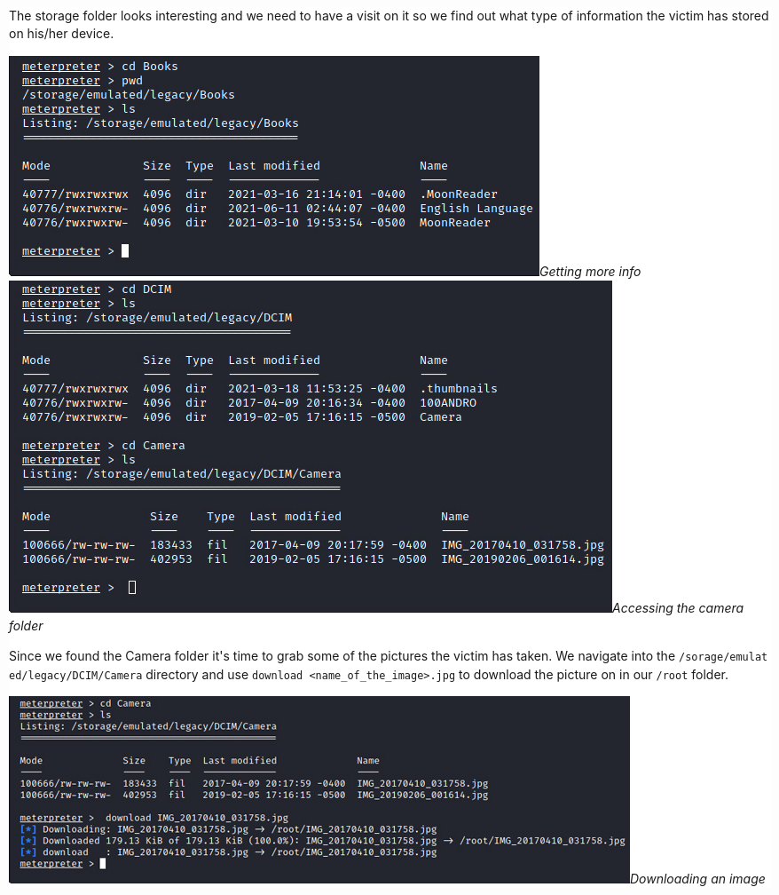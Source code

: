 The storage folder looks interesting and we need to have a visit on it so we find out what type of information the victim has stored on his/her device.

![Downloading-ngrok](/assets/img/Android_Hacking/17.gettingmoreinfo.jpg)*Getting more info*
![Downloading-ngrok](/assets/img/Android_Hacking/18.accessingthecamerafolder.jpg)*Accessing the camera folder*

Since we found the Camera folder it's time to grab some of the pictures the victim has taken. We navigate into the `/sorage/emulated/legacy/DCIM/Camera` directory and use `download <name_of_the_image>.jpg` to download the picture on in our `/root` folder.

![Downloading-ngrok](/assets/img/Android_Hacking/19.downloadinganimage.jpg)*Downloading an image*